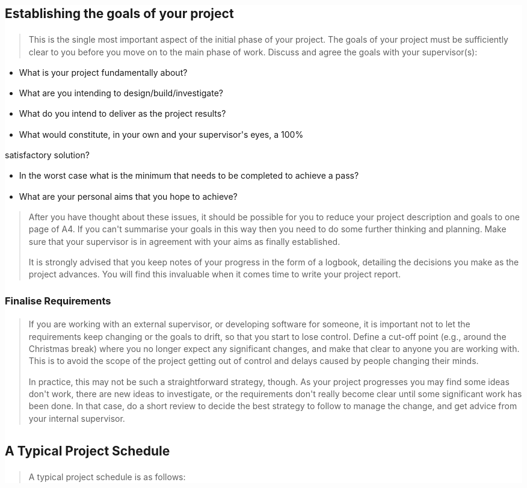 ## Establishing the goals of your project

> This is the single most important aspect of the initial phase of your
> project. The goals of your project must be sufficiently clear to you
> before you move on to the main phase of work. Discuss and agree the
> goals with your supervisor(s):

- What is your project fundamentally about?

- What are you intending to design/build/investigate?

- What do you intend to deliver as the project results?

- What would constitute, in your own and your supervisor's eyes, a 100%

satisfactory solution?

- In the worst case what is the minimum that needs to be completed to
  achieve a pass?

- What are your personal aims that you hope to achieve?

> After you have thought about these issues, it should be possible for
> you to reduce your project description and goals to one page of A4. If
> you can't summarise your goals in this way then you need to do some
> further thinking and planning. Make sure that your supervisor is in
> agreement with your aims as finally established.
>
> It is strongly advised that you keep notes of your progress in the
> form of a logbook, detailing the decisions you make as the project
> advances. You will find this invaluable when it comes time to write
> your project report.

### Finalise Requirements

> If you are working with an external supervisor, or developing software
> for someone, it is important not to let the requirements keep changing
> or the goals to drift, so that you start to lose control. Define a
> cut-off point (e.g., around the Christmas break) where you no longer
> expect any significant changes, and make that clear to anyone you are
> working with. This is to avoid the scope of the project getting out of
> control and delays caused by people changing their minds.
>
> In practice, this may not be such a straightforward strategy, though.
> As your project progresses you may find some ideas don't work, there
> are new ideas to investigate, or the requirements don't really become
> clear until some significant work has been done. In that case, do a
> short review to decide the best strategy to follow to manage the
> change, and get advice from your internal supervisor.

## A Typical Project Schedule

> A typical project schedule is as follows:
